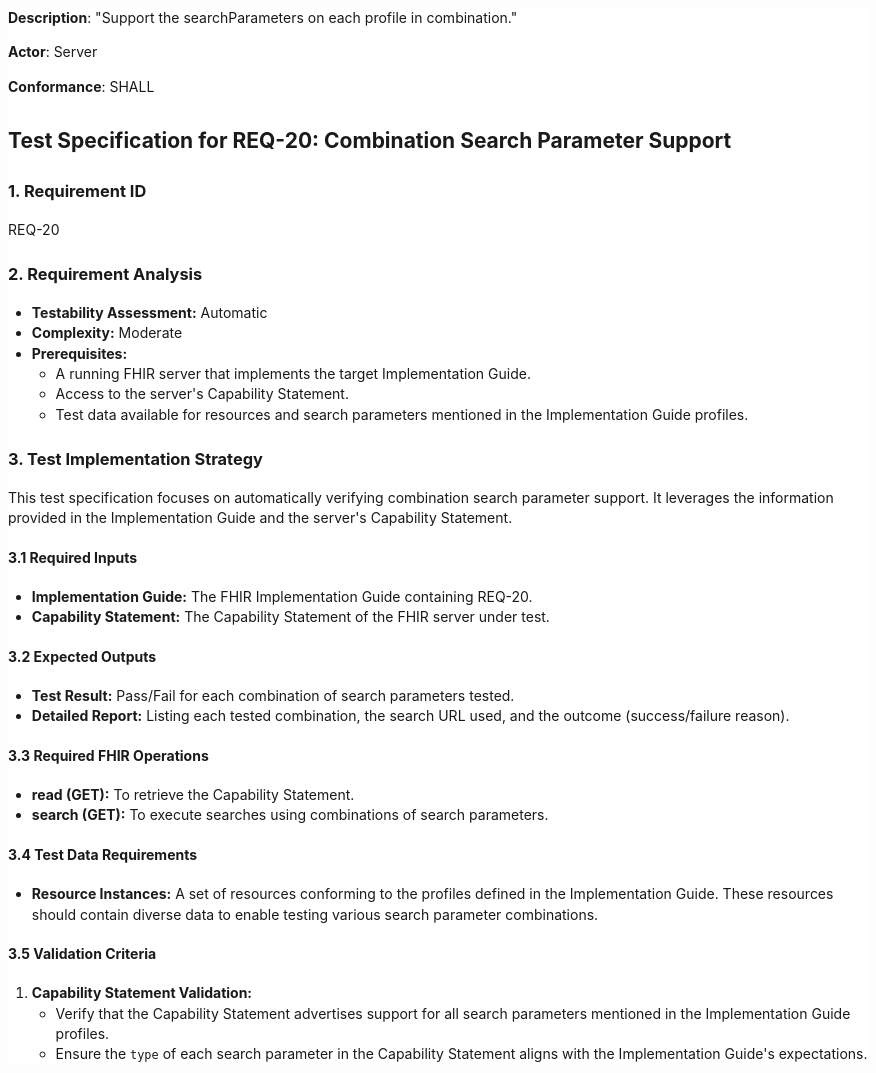 **Description**: "Support the searchParameters on each profile in combination."

**Actor**: Server

**Conformance**: SHALL

## Test Specification for REQ-20: Combination Search Parameter Support

### 1. Requirement ID

REQ-20

### 2. Requirement Analysis

* **Testability Assessment:** Automatic
* **Complexity:** Moderate
* **Prerequisites:**
    * A running FHIR server that implements the target Implementation Guide.
    * Access to the server's Capability Statement.
    * Test data available for resources and search parameters mentioned in the Implementation Guide profiles.

### 3. Test Implementation Strategy

This test specification focuses on automatically verifying combination search parameter support. It leverages the information provided in the Implementation Guide and the server's Capability Statement.

#### 3.1 Required Inputs

* **Implementation Guide:** The FHIR Implementation Guide containing REQ-20.
* **Capability Statement:** The Capability Statement of the FHIR server under test.

#### 3.2 Expected Outputs

* **Test Result:** Pass/Fail for each combination of search parameters tested.
* **Detailed Report:**  Listing each tested combination, the search URL used, and the outcome (success/failure reason).

#### 3.3 Required FHIR Operations

* **read (GET):** To retrieve the Capability Statement.
* **search (GET):** To execute searches using combinations of search parameters.

#### 3.4 Test Data Requirements

* **Resource Instances:**  A set of resources conforming to the profiles defined in the Implementation Guide. These resources should contain diverse data to enable testing various search parameter combinations.

#### 3.5 Validation Criteria

1. **Capability Statement Validation:**
   - Verify that the Capability Statement advertises support for all search parameters mentioned in the Implementation Guide profiles.
   - Ensure the `type` of each search parameter in the Capability Statement aligns with the Implementation Guide's expectations.
